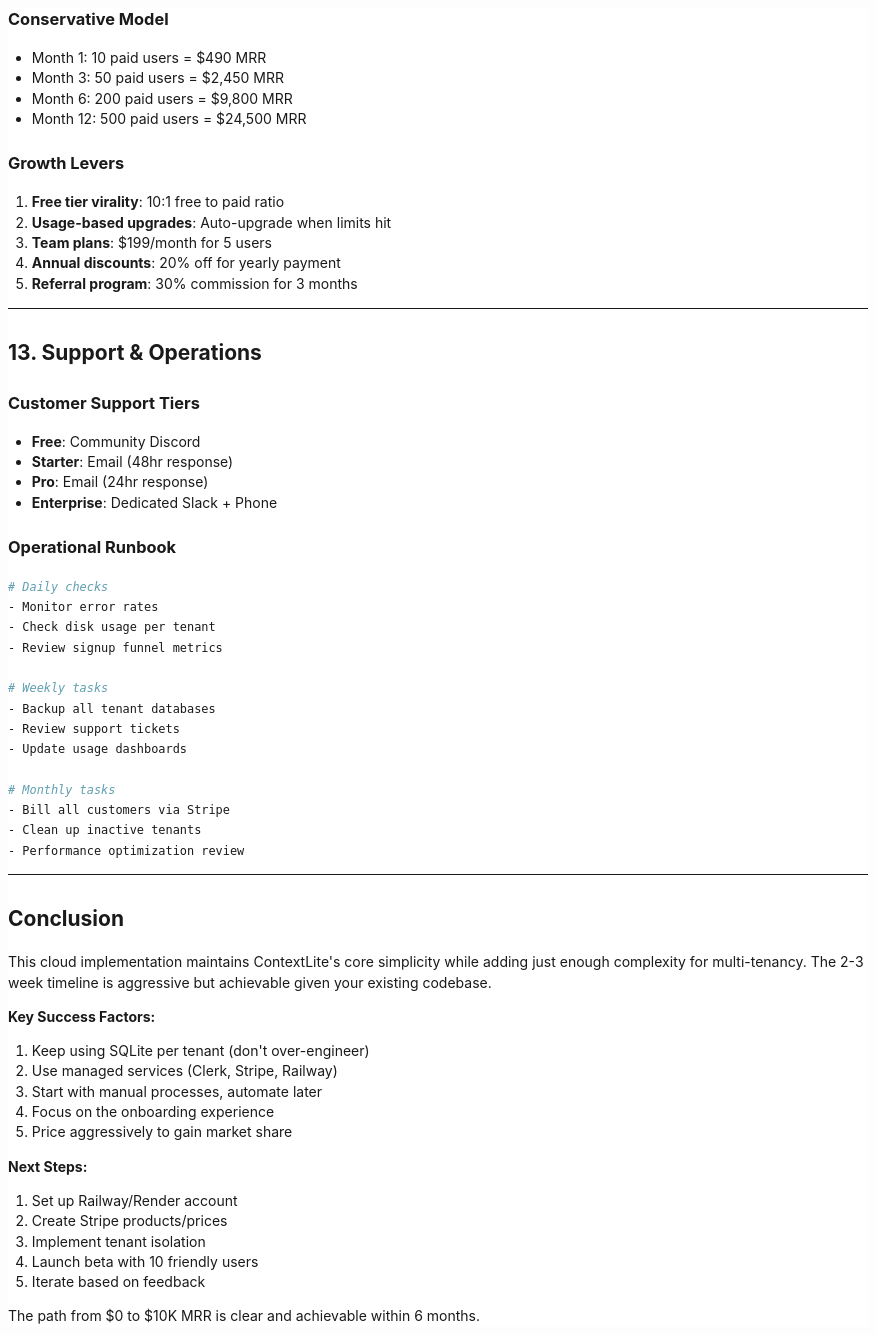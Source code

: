 ### Conservative Model
- Month 1: 10 paid users = $490 MRR
- Month 3: 50 paid users = $2,450 MRR  
- Month 6: 200 paid users = $9,800 MRR
- Month 12: 500 paid users = $24,500 MRR

### Growth Levers
1. **Free tier virality**: 10:1 free to paid ratio
2. **Usage-based upgrades**: Auto-upgrade when limits hit
3. **Team plans**: $199/month for 5 users
4. **Annual discounts**: 20% off for yearly payment
5. **Referral program**: 30% commission for 3 months

---

## 13. Support & Operations

### Customer Support Tiers
- **Free**: Community Discord
- **Starter**: Email (48hr response)
- **Pro**: Email (24hr response)  
- **Enterprise**: Dedicated Slack + Phone

### Operational Runbook
```bash
# Daily checks
- Monitor error rates
- Check disk usage per tenant
- Review signup funnel metrics

# Weekly tasks  
- Backup all tenant databases
- Review support tickets
- Update usage dashboards

# Monthly tasks
- Bill all customers via Stripe
- Clean up inactive tenants
- Performance optimization review
```

---

## Conclusion

This cloud implementation maintains ContextLite's core simplicity while adding just enough complexity for multi-tenancy. The 2-3 week timeline is aggressive but achievable given your existing codebase.

**Key Success Factors:**
1. Keep using SQLite per tenant (don't over-engineer)
2. Use managed services (Clerk, Stripe, Railway)
3. Start with manual processes, automate later
4. Focus on the onboarding experience
5. Price aggressively to gain market share

**Next Steps:**
1. Set up Railway/Render account
2. Create Stripe products/prices
3. Implement tenant isolation
4. Launch beta with 10 friendly users
5. Iterate based on feedback

The path from $0 to $10K MRR is clear and achievable within 6 months.